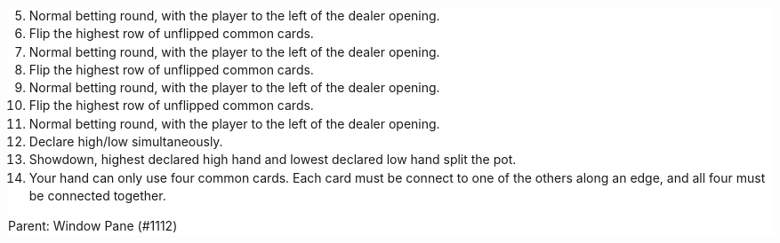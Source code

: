 5. Normal betting round, with the player to the left of the dealer opening.
6. Flip the highest row of unflipped common cards.
7. Normal betting round, with the player to the left of the dealer opening.
8. Flip the highest row of unflipped common cards.
9. Normal betting round, with the player to the left of the dealer opening.
10. Flip the highest row of unflipped common cards.
11. Normal betting round, with the player to the left of the dealer opening.
12. Declare high/low simultaneously.
13. Showdown, highest declared high hand and lowest declared low hand split the pot.
14. Your hand can only use four common cards. Each card must be connect to one of the others along an edge, and all four must be connected together.

Parent: Window Pane (#1112)


